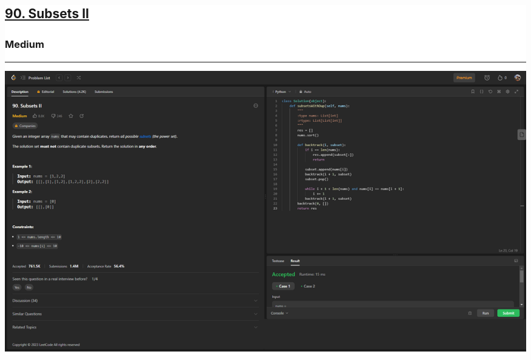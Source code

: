 <h2><a href="https://leetcode.com/problems/subsets-ii/">90. Subsets II</a></h2>
<h3>Medium</h3>
<hr>
<div>
<img alt="" src="./screencapture-leetcode-problems-subsets-ii-2023-08-20-09_47_10.png" style="width: 100%; height: 100%;">
</div>
